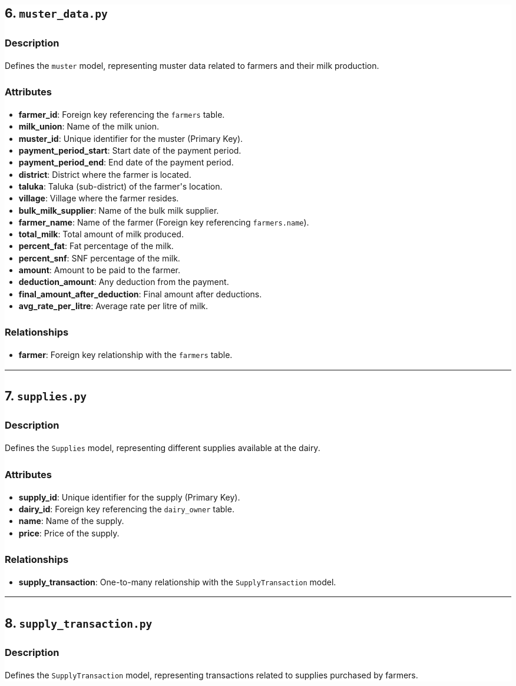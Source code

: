 ## 6. `muster_data.py`

### Description
Defines the `muster` model, representing muster data related to farmers and their milk production.

### Attributes
- **farmer_id**: Foreign key referencing the `farmers` table.
- **milk_union**: Name of the milk union.
- **muster_id**: Unique identifier for the muster (Primary Key).
- **payment_period_start**: Start date of the payment period.
- **payment_period_end**: End date of the payment period.
- **district**: District where the farmer is located.
- **taluka**: Taluka (sub-district) of the farmer's location.
- **village**: Village where the farmer resides.
- **bulk_milk_supplier**: Name of the bulk milk supplier.
- **farmer_name**: Name of the farmer (Foreign key referencing `farmers.name`).
- **total_milk**: Total amount of milk produced.
- **percent_fat**: Fat percentage of the milk.
- **percent_snf**: SNF percentage of the milk.
- **amount**: Amount to be paid to the farmer.
- **deduction_amount**: Any deduction from the payment.
- **final_amount_after_deduction**: Final amount after deductions.
- **avg_rate_per_litre**: Average rate per litre of milk.

### Relationships
- **farmer**: Foreign key relationship with the `farmers` table.

---

## 7. `supplies.py`

### Description
Defines the `Supplies` model, representing different supplies available at the dairy.

### Attributes
- **supply_id**: Unique identifier for the supply (Primary Key).
- **dairy_id**: Foreign key referencing the `dairy_owner` table.
- **name**: Name of the supply.
- **price**: Price of the supply.

### Relationships
- **supply_transaction**: One-to-many relationship with the `SupplyTransaction` model.

---

## 8. `supply_transaction.py`

### Description
Defines the `SupplyTransaction` model, representing transactions related to supplies purchased by farmers.
